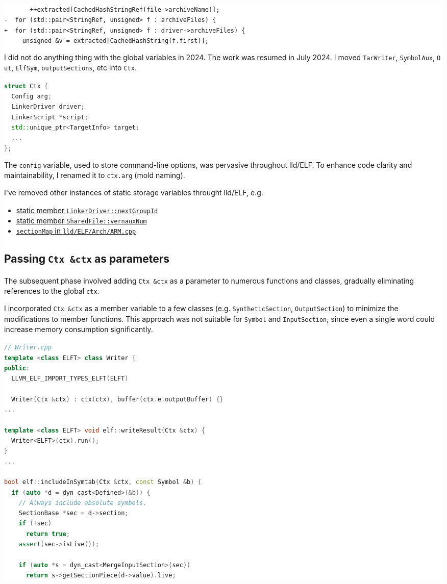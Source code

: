 ```
       ++extracted[CachedHashStringRef(file->archiveName)];
-  for (std::pair<StringRef, unsigned> f : archiveFiles) {
+  for (std::pair<StringRef, unsigned> f : driver->archiveFiles) {
     unsigned &v = extracted[CachedHashString(f.first)];
```

I did not do anything thing with the global variables in 2024.
The work was resumed in July 2024.
I moved `TarWriter`, `SymbolAux`, `Out`, `ElfSym`, `outputSections`, etc into `Ctx`.

```cpp
struct Ctx {
  Config arg;
  LinkerDriver driver;
  LinkerScript *script;
  std::unique_ptr<TargetInfo> target;
  ...
};
```

The `config` variable, used to store command-line options, was pervasive throughout lld/ELF.
To enhance code clarity and maintainability, I renamed it to `ctx.arg` (mold naming).

I've removed other instances of static storage variables throught lld/ELF, e.g.

* [static member `LinkerDriver::nextGroupId`](https://github.com/llvm/llvm-project/commit/f2b01338584c90f48dba1a937bf5b1da8dcedbd5)
* [static member `SharedFile::vernauxNum`](https://github.com/llvm/llvm-project/commit/33ff9e43b4c5bdc3da31c6b11ad51d35a69bec5f)
* [`sectionMap` in `lld/ELF/Arch/ARM.cpp`](https://github.com/llvm/llvm-project/commit/4092c0deef466e5b96a221e4066a78ae72efa7af)

## Passing `Ctx &ctx` as parameters

The subsequent phase involved adding `Ctx &ctx` as a parameter to numerous functions and classes, gradually eliminating references to the global `ctx`.

I incorporated `Ctx &ctx` as a member variable to a few classes (e.g. `SyntheticSection`, `OutputSection`) to minimize the modifications to member functions.
This approach was not suitable for `Symbol` and `InputSection`, since even a single word could increase memory consumption significantly.

```cpp
// Writer.cpp
template <class ELFT> class Writer {
public:
  LLVM_ELF_IMPORT_TYPES_ELFT(ELFT)

  Writer(Ctx &ctx) : ctx(ctx), buffer(ctx.e.outputBuffer) {}
...

template <class ELFT> void elf::writeResult(Ctx &ctx) {
  Writer<ELFT>(ctx).run();
}
...

bool elf::includeInSymtab(Ctx &ctx, const Symbol &b) {
  if (auto *d = dyn_cast<Defined>(&b)) {
    // Always include absolute symbols.
    SectionBase *sec = d->section;
    if (!sec)
      return true;
    assert(sec->isLive());

    if (auto *s = dyn_cast<MergeInputSection>(sec))
      return s->getSectionPiece(d->value).live;
```